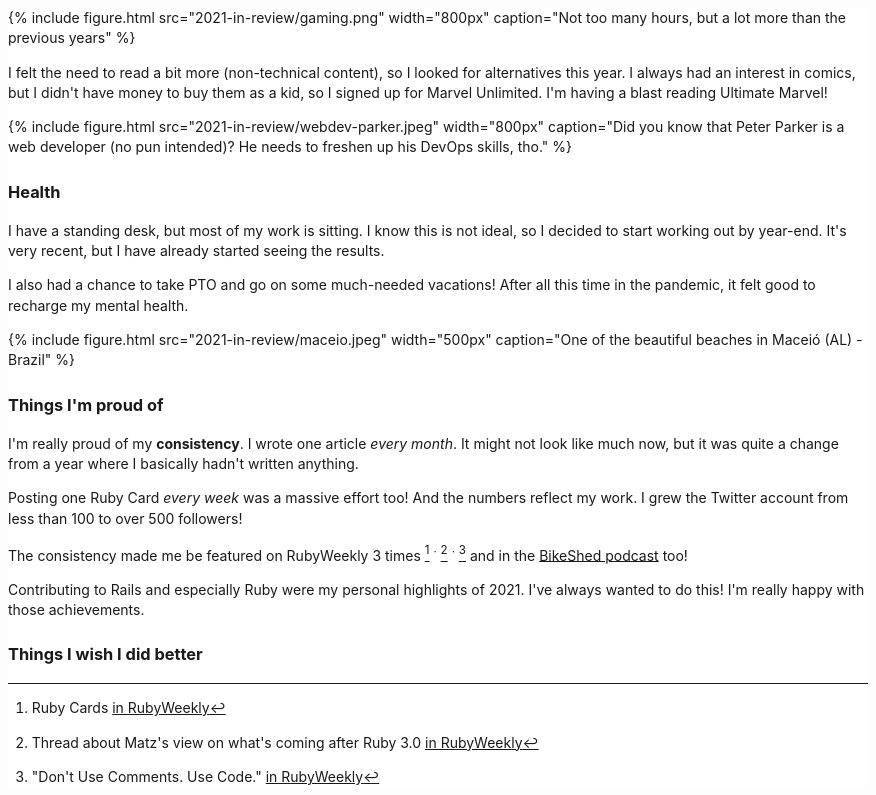 {%
  include figure.html
    src="2021-in-review/gaming.png"
    width="800px"
    caption="Not too many hours, but a lot more than the previous years"
%}

I felt the need to read a bit more (non-technical content), so I looked for
alternatives this year. I always had an interest in comics, but I didn't have money
to buy them as a kid, so I signed up for Marvel Unlimited. I'm having a blast
reading Ultimate Marvel!

{%
  include figure.html
    src="2021-in-review/webdev-parker.jpeg"
    width="800px"
    caption="Did you know that Peter Parker is a web developer (no pun intended)? He needs to freshen up his DevOps skills, tho."
%}

### Health

I have a standing desk, but most of my work is sitting. I know this is not
ideal, so I decided to start working out by year-end. It's very recent, but I
have already started seeing the results.

I also had a chance to take PTO and go on some much-needed vacations! After all
this time in the pandemic, it felt good to recharge my mental health.

{%
  include figure.html
    src="2021-in-review/maceio.jpeg"
    width="500px"
    caption="One of the beautiful beaches in Maceió (AL) - Brazil"
%}

### Things I'm proud of

I'm really proud of my **consistency**. I wrote one article _every month_. It
might not look like much now, but it was quite a change from a year where I
basically hadn't written anything.

Posting one Ruby Card _every week_ was a massive effort too! And the numbers
reflect my work. I grew the Twitter account from less than 100 to over 500
followers!

The consistency made me be featured on RubyWeekly 3 times [^1] <sup>∙</sup> [^2]
<sup>∙</sup> [^3] and in the [BikeShed podcast](https://www.bikeshed.fm/309)
too!

Contributing to Rails and especially Ruby were my personal highlights of 2021.
I've always wanted to do this! I'm really happy with those achievements.

[^1]: Ruby Cards [in RubyWeekly](https://rubyweekly.com/issues/546#:~:text=around%20the%C2%A0corner.-,%40RubyCards,-is%20a%20Twitter)
[^2]: Thread about Matz's view on what's coming after Ruby 3.0 [in RubyWeekly](https://rubyweekly.com/issues/556#:~:text=you%20can%20enjoy-,Matheus%20Richard%27s,-Twitter%20notes%20of)
[^3]: "Don't Use Comments. Use Code." [in RubyWeekly](https://rubyweekly.com/issues/568#:~:text=the%20better%C2%A0path.-,MATHEUS%20RICHARD,-%F0%9F%9B%A0%C2%A0Code%20%26%20Tools)

### Things I wish I did better


[crafting interpreters]: https://craftinginterpreters.com/
[brazilian startup]: https://fretadao.com/
[picking up dust]: /all/#2020-ref
[pr merged into rspec]: https://github.com/rspec/rspec-core/pull/2778
[ruby cards]: https://twitter.com/RubyCards
[don't use comments! use code.]: /dont-use-comments-use-code/
[podcast]: /talks#comments-are-the-devil-ruby-rogues-podcast
[3rd]: /talks#taming-god-objects
[5th]: /talks#start-tdding-in-5-minutes-lightning-talk
[ada.rb]: http://adarb.com.br/
[rafael frança]: https://github.com/rafaelfranca
[thoughtbot]: https://thoughtbot.com/
[@sarahlima]: https://twitter.com/sarahraquelsh
[josh clayton]: https://joshuaclayton.me/
[steph viccari]: https://twitter.com/sviccari
[joël quenneville]: https://twitter.com/joelquen
[^a]: <https://github.com/ruby/ruby/pull/5268>
[^b]: <https://github.com/ruby/ruby/pull/5270>
[^c]: <https://github.com/ruby/ruby/pull/5277>
[viewcomponent]: https://github.com/github/view_component/pull/917
[rails]: https://github.com/rails/rails/pulls?q=is%3Apr+author%3AMatheusRich+is%3Amerged+
[actively]: https://bugs.ruby-lang.org/issues/17938
[ruby's issue tracker]: https://bugs.ruby-lang.org/issues/
[ruby]: https://github.com/ruby/ruby/pulls?q=is%3Apr+author%3AMatheusRich+is%3Amerged+
[twitter thread]: https://twitter.com/matheusrich/status/1397347697074610179